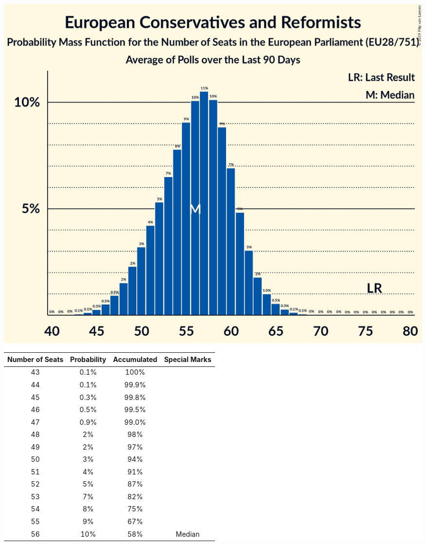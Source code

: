 ![Graph with seats probability mass function not yet produced](average-2019-05-26-seats-pmf-europeanconservativesandreformists.png "Seats Probability Mass Function")

| Number of Seats | Probability | Accumulated | Special Marks |
|:---------------:|:-----------:|:-----------:|:-------------:|
| 43 | 0.1% | 100% |  |
| 44 | 0.1% | 99.9% |  |
| 45 | 0.3% | 99.8% |  |
| 46 | 0.5% | 99.5% |  |
| 47 | 0.9% | 99.0% |  |
| 48 | 2% | 98% |  |
| 49 | 2% | 97% |  |
| 50 | 3% | 94% |  |
| 51 | 4% | 91% |  |
| 52 | 5% | 87% |  |
| 53 | 7% | 82% |  |
| 54 | 8% | 75% |  |
| 55 | 9% | 67% |  |
| 56 | 10% | 58% | Median |